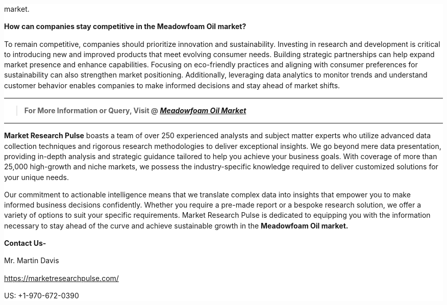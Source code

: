 market.</p><p><strong>How can companies stay competitive in the Meadowfoam Oil market?</strong></p><p>To remain competitive, companies should prioritize innovation and sustainability. Investing in research and development is critical to introducing new and improved products that meet evolving consumer needs. Building strategic partnerships can help expand market presence and enhance capabilities. Focusing on eco-friendly practices and aligning with consumer preferences for sustainability can also strengthen market positioning. Additionally, leveraging data analytics to monitor trends and understand customer behavior enables companies to make informed decisions and stay ahead of market shifts.</p><hr /><blockquote><p><strong>For More Information or Query, Visit @&nbsp;<em><a href="https://marketresearchpulse.com/report/25536/meadowfoam-oil-market?utm_source=Linkedin&utm_medium=029">Meadowfoam Oil Market</a></em></strong></p></blockquote><hr /><p><strong>Market Research Pulse</strong> boasts a team of over 250 experienced analysts and subject matter experts who utilize advanced data collection techniques and rigorous research methodologies to deliver exceptional insights. We go beyond mere data presentation, providing in-depth analysis and strategic guidance tailored to help you achieve your business goals. With coverage of more than 25,000 high-growth and niche markets, we possess the industry-specific knowledge required to deliver customized solutions for your unique needs.</p><p>Our commitment to actionable intelligence means that we translate complex data into insights that empower you to make informed business decisions confidently. Whether you require a pre-made report or a bespoke research solution, we offer a variety of options to suit your specific requirements. Market Research Pulse is dedicated to equipping you with the information necessary to stay ahead of the curve and achieve sustainable growth in the <strong>Meadowfoam Oil market.</strong></p><p><strong>Contact Us-</strong></p><p>Mr. Martin Davis</p><p>https://marketresearchpulse.com/</p><p>US: +1-970-672-0390</p>
